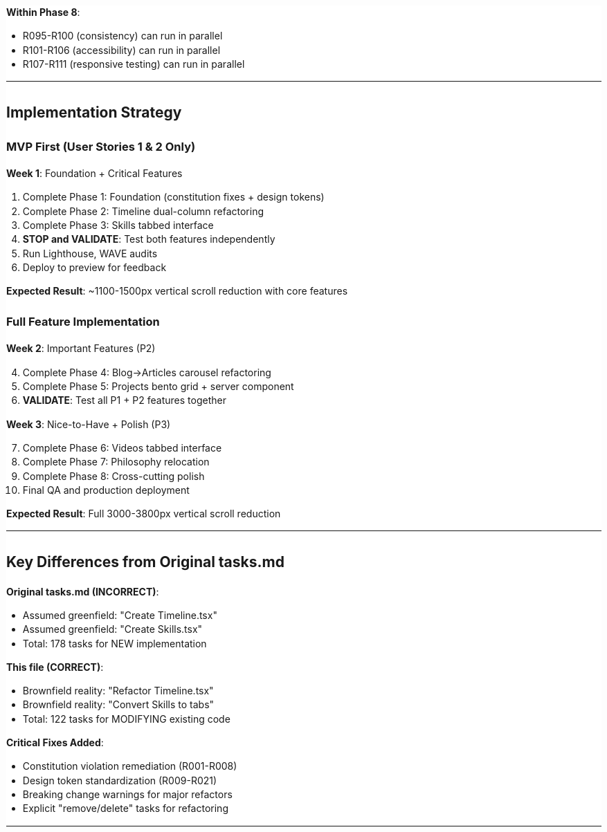 **Within Phase 8**:
- R095-R100 (consistency) can run in parallel
- R101-R106 (accessibility) can run in parallel
- R107-R111 (responsive testing) can run in parallel

---

## Implementation Strategy

### MVP First (User Stories 1 & 2 Only)

**Week 1**: Foundation + Critical Features

1. Complete Phase 1: Foundation (constitution fixes + design tokens)
2. Complete Phase 2: Timeline dual-column refactoring
3. Complete Phase 3: Skills tabbed interface
4. **STOP and VALIDATE**: Test both features independently
5. Run Lighthouse, WAVE audits
6. Deploy to preview for feedback

**Expected Result**: ~1100-1500px vertical scroll reduction with core features

### Full Feature Implementation

**Week 2**: Important Features (P2)

4. Complete Phase 4: Blog→Articles carousel refactoring
5. Complete Phase 5: Projects bento grid + server component
6. **VALIDATE**: Test all P1 + P2 features together

**Week 3**: Nice-to-Have + Polish (P3)

7. Complete Phase 6: Videos tabbed interface
8. Complete Phase 7: Philosophy relocation
9. Complete Phase 8: Cross-cutting polish
10. Final QA and production deployment

**Expected Result**: Full 3000-3800px vertical scroll reduction

---

## Key Differences from Original tasks.md

**Original tasks.md (INCORRECT)**:
- Assumed greenfield: "Create Timeline.tsx"
- Assumed greenfield: "Create Skills.tsx"
- Total: 178 tasks for NEW implementation

**This file (CORRECT)**:
- Brownfield reality: "Refactor Timeline.tsx"
- Brownfield reality: "Convert Skills to tabs"
- Total: 122 tasks for MODIFYING existing code

**Critical Fixes Added**:
- Constitution violation remediation (R001-R008)
- Design token standardization (R009-R021)
- Breaking change warnings for major refactors
- Explicit "remove/delete" tasks for refactoring

---